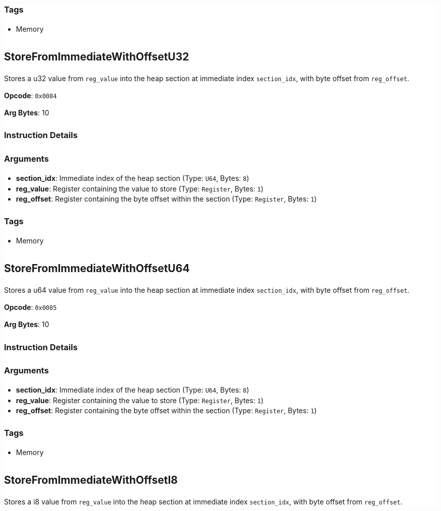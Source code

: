 ### Tags

- Memory

## StoreFromImmediateWithOffsetU32

Stores a u32 value from `reg_value` into the heap section at immediate index `section_idx`, with byte offset from `reg_offset`.

**Opcode**: `0x0084`

**Arg Bytes**: 10

### Instruction Details

### Arguments

- **section_idx**: Immediate index of the heap section (Type: `U64`, Bytes: `8`)
- **reg_value**: Register containing the value to store (Type: `Register`, Bytes: `1`)
- **reg_offset**: Register containing the byte offset within the section (Type: `Register`, Bytes: `1`)

### Tags

- Memory

## StoreFromImmediateWithOffsetU64

Stores a u64 value from `reg_value` into the heap section at immediate index `section_idx`, with byte offset from `reg_offset`.

**Opcode**: `0x0085`

**Arg Bytes**: 10

### Instruction Details

### Arguments

- **section_idx**: Immediate index of the heap section (Type: `U64`, Bytes: `8`)
- **reg_value**: Register containing the value to store (Type: `Register`, Bytes: `1`)
- **reg_offset**: Register containing the byte offset within the section (Type: `Register`, Bytes: `1`)

### Tags

- Memory

## StoreFromImmediateWithOffsetI8

Stores a i8 value from `reg_value` into the heap section at immediate index `section_idx`, with byte offset from `reg_offset`.
